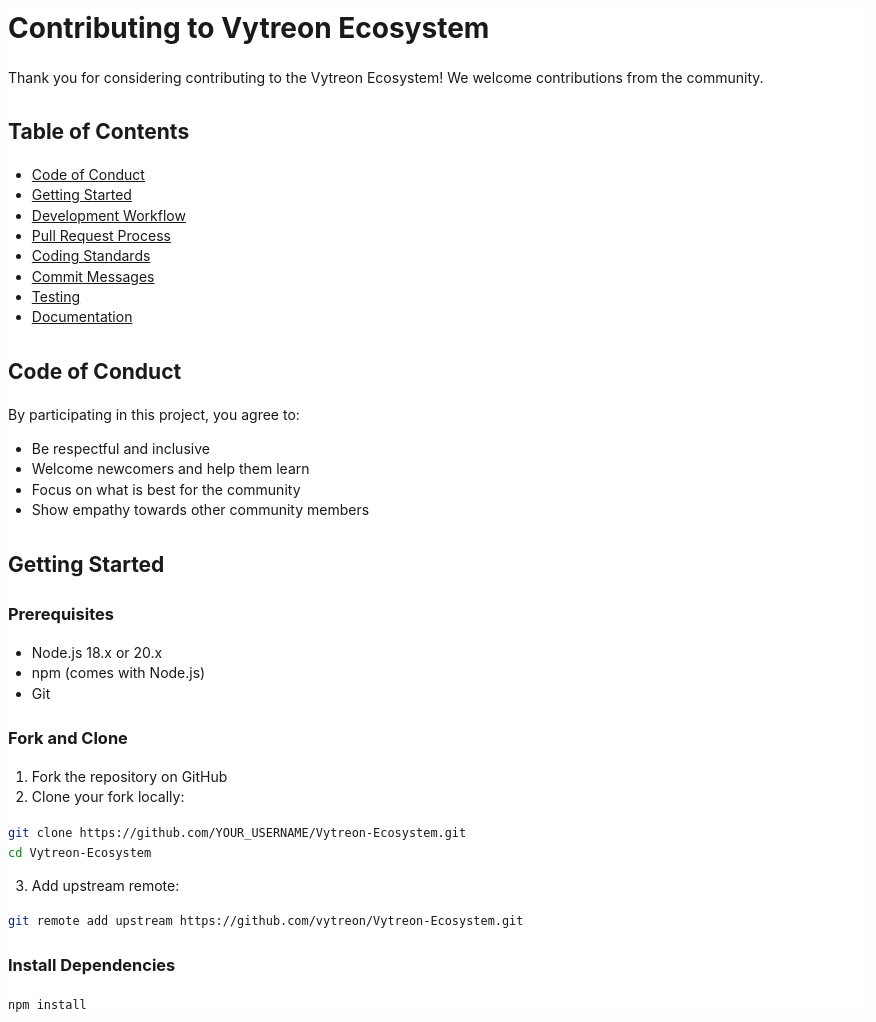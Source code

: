 # Contributing to Vytreon Ecosystem

Thank you for considering contributing to the Vytreon Ecosystem! We welcome contributions from the community.

## Table of Contents

- [Code of Conduct](#code-of-conduct)
- [Getting Started](#getting-started)
- [Development Workflow](#development-workflow)
- [Pull Request Process](#pull-request-process)
- [Coding Standards](#coding-standards)
- [Commit Messages](#commit-messages)
- [Testing](#testing)
- [Documentation](#documentation)

## Code of Conduct

By participating in this project, you agree to:
- Be respectful and inclusive
- Welcome newcomers and help them learn
- Focus on what is best for the community
- Show empathy towards other community members

## Getting Started

### Prerequisites

- Node.js 18.x or 20.x
- npm (comes with Node.js)
- Git

### Fork and Clone

1. Fork the repository on GitHub
2. Clone your fork locally:
```bash
git clone https://github.com/YOUR_USERNAME/Vytreon-Ecosystem.git
cd Vytreon-Ecosystem
```

3. Add upstream remote:
```bash
git remote add upstream https://github.com/vytreon/Vytreon-Ecosystem.git
```

### Install Dependencies

```bash
npm install
```

